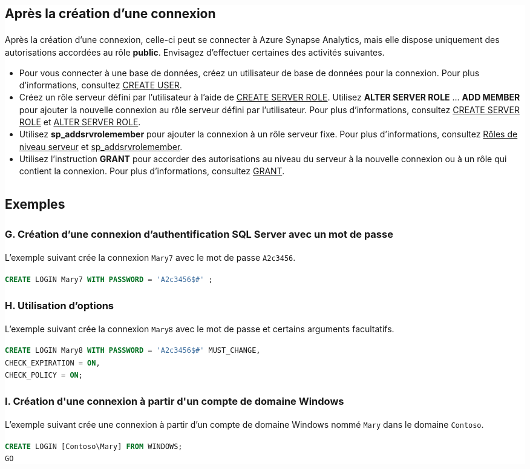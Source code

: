 ## <a name="after-creating-a-login"></a>Après la création d’une connexion

Après la création d’une connexion, celle-ci peut se connecter à Azure Synapse Analytics, mais elle dispose uniquement des autorisations accordées au rôle **public**. Envisagez d’effectuer certaines des activités suivantes.

- Pour vous connecter à une base de données, créez un utilisateur de base de données pour la connexion. Pour plus d’informations, consultez [CREATE USER](../../t-sql/statements/create-user-transact-sql.md).
- Créez un rôle serveur défini par l’utilisateur à l’aide de [CREATE SERVER ROLE](../../t-sql/statements/create-server-role-transact-sql.md). Utilisez **ALTER SERVER ROLE** ... **ADD MEMBER** pour ajouter la nouvelle connexion au rôle serveur défini par l’utilisateur. Pour plus d’informations, consultez [CREATE SERVER ROLE](../../t-sql/statements/create-server-role-transact-sql.md) et [ALTER SERVER ROLE](../../t-sql/statements/alter-server-role-transact-sql.md).
- Utilisez **sp_addsrvrolemember** pour ajouter la connexion à un rôle serveur fixe. Pour plus d’informations, consultez [Rôles de niveau serveur](../../relational-databases/security/authentication-access/server-level-roles.md) et [sp_addsrvrolemember](../../relational-databases/system-stored-procedures/sp-addsrvrolemember-transact-sql.md).
- Utilisez l’instruction **GRANT** pour accorder des autorisations au niveau du serveur à la nouvelle connexion ou à un rôle qui contient la connexion. Pour plus d’informations, consultez [GRANT](../../t-sql/statements/grant-transact-sql.md).

## <a name="examples"></a>Exemples

### <a name="g-creating-a-sql-server-authentication-login-with-a-password"></a>G. Création d’une connexion d’authentification SQL Server avec un mot de passe

L’exemple suivant crée la connexion `Mary7` avec le mot de passe `A2c3456`.

```sql
CREATE LOGIN Mary7 WITH PASSWORD = 'A2c3456$#' ;
```

### <a name="h-using-options"></a>H. Utilisation d’options

L’exemple suivant crée la connexion `Mary8` avec le mot de passe et certains arguments facultatifs.

```sql
CREATE LOGIN Mary8 WITH PASSWORD = 'A2c3456$#' MUST_CHANGE,
CHECK_EXPIRATION = ON,
CHECK_POLICY = ON;
```

### <a name="i-creating-a-login-from-a-windows-domain-account"></a>I. Création d'une connexion à partir d'un compte de domaine Windows

L’exemple suivant crée une connexion à partir d’un compte de domaine Windows nommé `Mary` dans le domaine `Contoso`.

```sql
CREATE LOGIN [Contoso\Mary] FROM WINDOWS;
GO
```
